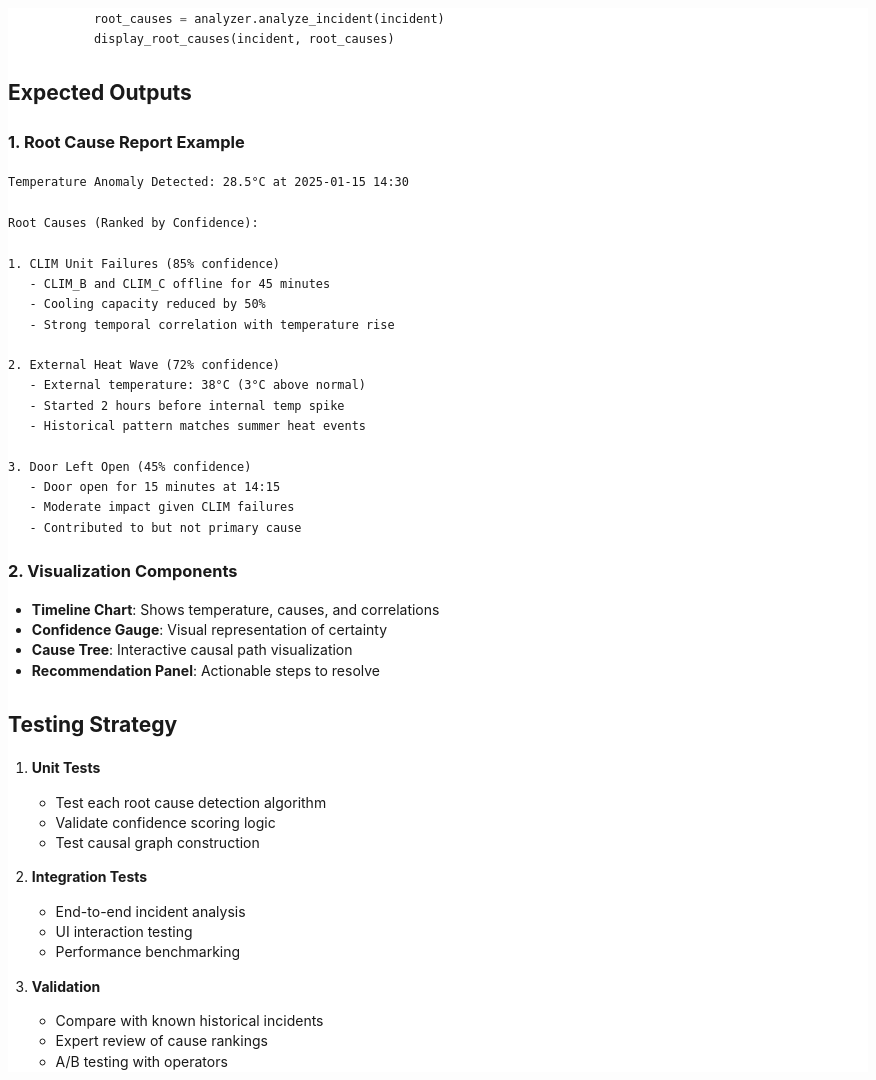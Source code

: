 ```python
            root_causes = analyzer.analyze_incident(incident)
            display_root_causes(incident, root_causes)
```

## Expected Outputs

### 1. Root Cause Report Example

```
Temperature Anomaly Detected: 28.5°C at 2025-01-15 14:30

Root Causes (Ranked by Confidence):

1. CLIM Unit Failures (85% confidence)
   - CLIM_B and CLIM_C offline for 45 minutes
   - Cooling capacity reduced by 50%
   - Strong temporal correlation with temperature rise
   
2. External Heat Wave (72% confidence)
   - External temperature: 38°C (3°C above normal)
   - Started 2 hours before internal temp spike
   - Historical pattern matches summer heat events

3. Door Left Open (45% confidence)
   - Door open for 15 minutes at 14:15
   - Moderate impact given CLIM failures
   - Contributed to but not primary cause
```

### 2. Visualization Components

- **Timeline Chart**: Shows temperature, causes, and correlations
- **Confidence Gauge**: Visual representation of certainty
- **Cause Tree**: Interactive causal path visualization
- **Recommendation Panel**: Actionable steps to resolve

## Testing Strategy

1. **Unit Tests**
   - Test each root cause detection algorithm
   - Validate confidence scoring logic
   - Test causal graph construction

2. **Integration Tests**
   - End-to-end incident analysis
   - UI interaction testing
   - Performance benchmarking

3. **Validation**
   - Compare with known historical incidents
   - Expert review of cause rankings
   - A/B testing with operators
